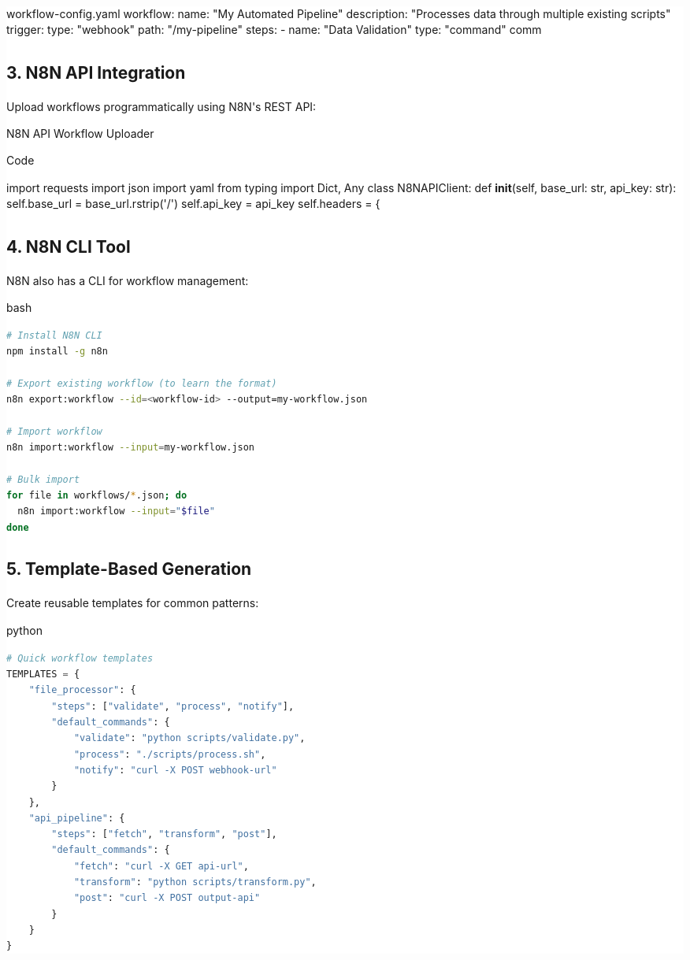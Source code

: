 workflow-config.yaml workflow: name: "My Automated Pipeline" description: "Processes data through multiple existing scripts" trigger: type: "webhook" path: "/my-pipeline" steps: - name: "Data Validation" type: "command" comm

## 3. **N8N API Integration**

Upload workflows programmatically using N8N's REST API:

N8N API Workflow Uploader

Code 

import requests import json import yaml from typing import Dict, Any class N8NAPIClient: def __init__(self, base_url: str, api_key: str): self.base_url = base_url.rstrip('/') self.api_key = api_key self.headers = {

## 4. **N8N CLI Tool**

N8N also has a CLI for workflow management:

bash

```bash
# Install N8N CLI
npm install -g n8n

# Export existing workflow (to learn the format)
n8n export:workflow --id=<workflow-id> --output=my-workflow.json

# Import workflow
n8n import:workflow --input=my-workflow.json

# Bulk import
for file in workflows/*.json; do
  n8n import:workflow --input="$file"
done
```

## 5. **Template-Based Generation**

Create reusable templates for common patterns:

python

```python
# Quick workflow templates
TEMPLATES = {
    "file_processor": {
        "steps": ["validate", "process", "notify"],
        "default_commands": {
            "validate": "python scripts/validate.py",
            "process": "./scripts/process.sh", 
            "notify": "curl -X POST webhook-url"
        }
    },
    "api_pipeline": {
        "steps": ["fetch", "transform", "post"],
        "default_commands": {
            "fetch": "curl -X GET api-url",
            "transform": "python scripts/transform.py",
            "post": "curl -X POST output-api"
        }
    }
}
```
